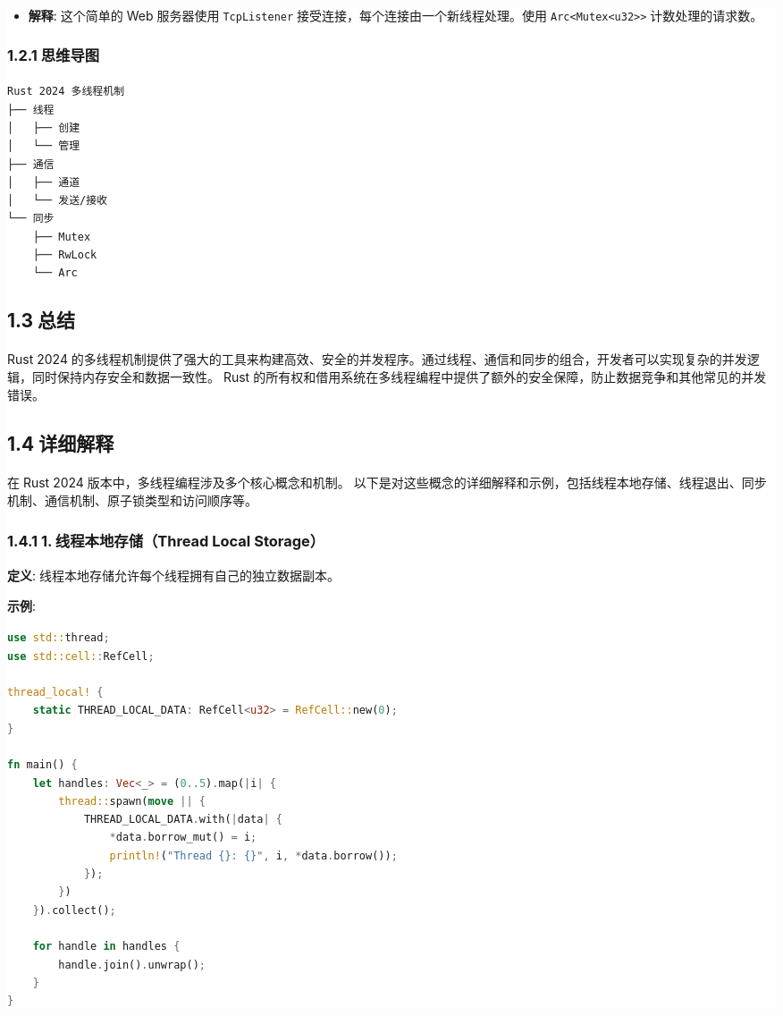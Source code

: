 - **解释**: 这个简单的 Web 服务器使用 `TcpListener` 接受连接，每个连接由一个新线程处理。使用 `Arc<Mutex<u32>>` 计数处理的请求数。

### 1.2.1 思维导图

```text
Rust 2024 多线程机制
├── 线程
│   ├── 创建
│   └── 管理
├── 通信
│   ├── 通道
│   └── 发送/接收
└── 同步
    ├── Mutex
    ├── RwLock
    └── Arc

```

## 1.3 总结

Rust 2024 的多线程机制提供了强大的工具来构建高效、安全的并发程序。通过线程、通信和同步的组合，开发者可以实现复杂的并发逻辑，同时保持内存安全和数据一致性。
Rust 的所有权和借用系统在多线程编程中提供了额外的安全保障，防止数据竞争和其他常见的并发错误。

## 1.4 详细解释

在 Rust 2024 版本中，多线程编程涉及多个核心概念和机制。
以下是对这些概念的详细解释和示例，包括线程本地存储、线程退出、同步机制、通信机制、原子锁类型和访问顺序等。

### 1.4.1 1. 线程本地存储（Thread Local Storage）

**定义**: 线程本地存储允许每个线程拥有自己的独立数据副本。

**示例**:

```rust
use std::thread;
use std::cell::RefCell;

thread_local! {
    static THREAD_LOCAL_DATA: RefCell<u32> = RefCell::new(0);
}

fn main() {
    let handles: Vec<_> = (0..5).map(|i| {
        thread::spawn(move || {
            THREAD_LOCAL_DATA.with(|data| {
                *data.borrow_mut() = i;
                println!("Thread {}: {}", i, *data.borrow());
            });
        })
    }).collect();

    for handle in handles {
        handle.join().unwrap();
    }
}

```
